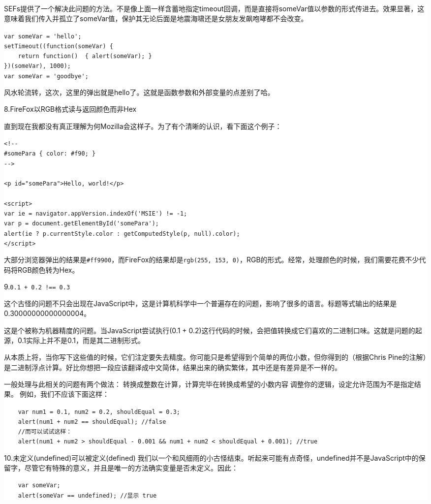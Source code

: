 SEFs提供了一个解决此问题的方法。不是像上面一样含蓄地指定timeout回调，而是直接将someVar值以参数的形式传进去。效果显著，这意味着我们传入并孤立了someVar值，保护其无论后面是地震海啸还是女朋友发飙咆哮都不会改变。

```
var someVar = 'hello';
setTimeout((function(someVar) {
	return function()  { alert(someVar); }
})(someVar), 1000);
var someVar = 'goodbye';
```

风水轮流转，这次，这里的弹出就是hello了。这就是函数参数和外部变量的点差别了哈。


8.FireFox以RGB格式读与返回颜色而非Hex

直到现在我都没有真正理解为何Mozilla会这样子。为了有个清晰的认识，看下面这个例子：
```
<!--
#somePara { color: #f90; }
-->

<p id="somePara">Hello, world!</p>

<script>
var ie = navigator.appVersion.indexOf('MSIE') != -1;
var p = document.getElementById('somePara');
alert(ie ? p.currentStyle.color : getComputedStyle(p, null).color);
</script>
```

大部分浏览器弹出的结果是`#ff9900`，而FireFox的结果却是`rgb(255, 153, 0)`，RGB的形式。经常，处理颜色的时候，我们需要花费不少代码将RGB颜色转为Hex。

9.`0.1 + 0.2 !== 0.3`

这个古怪的问题不只会出现在JavaScript中，这是计算机科学中一个普遍存在的问题，影响了很多的语言。标题等式输出的结果是0.30000000000000004。

这是个被称为机器精度的问题。当JavaScript尝试执行(0.1 + 0.2)这行代码的时候，会把值转换成它们喜欢的二进制口味。这就是问题的起源，0.1实际上并不是0.1，而是其二进制形式。

从本质上将，当你写下这些值的时候，它们注定要失去精度。你可能只是希望得到个简单的两位小数，但你得到的（根据Chris Pine的注解）是二进制浮点计算。好比你想把一段应该翻译成中文简体，结果出来的确实繁体，其中还是有差异是不一样的。

一般处理与此相关的问题有两个做法：
转换成整数在计算，计算完毕在转换成希望的小数内容
调整你的逻辑，设定允许范围为不是指定结果。
例如，我们不应该下面这样：
```
    var num1 = 0.1, num2 = 0.2, shouldEqual = 0.3;
    alert(num1 + num2 == shouldEqual); //false
    //而可以试试这样：
    alert(num1 + num2 > shouldEqual - 0.001 && num1 + num2 < shouldEqual + 0.001); //true
```

10.未定义(undefined)可以被定义(defined)
我们以一个和风细雨的小古怪结束。听起来可能有点奇怪，undefined并不是JavaScript中的保留字，尽管它有特殊的意义，并且是唯一的方法确实变量是否未定义。因此：
```
    var someVar;
    alert(someVar == undefined); //显示 true
```
